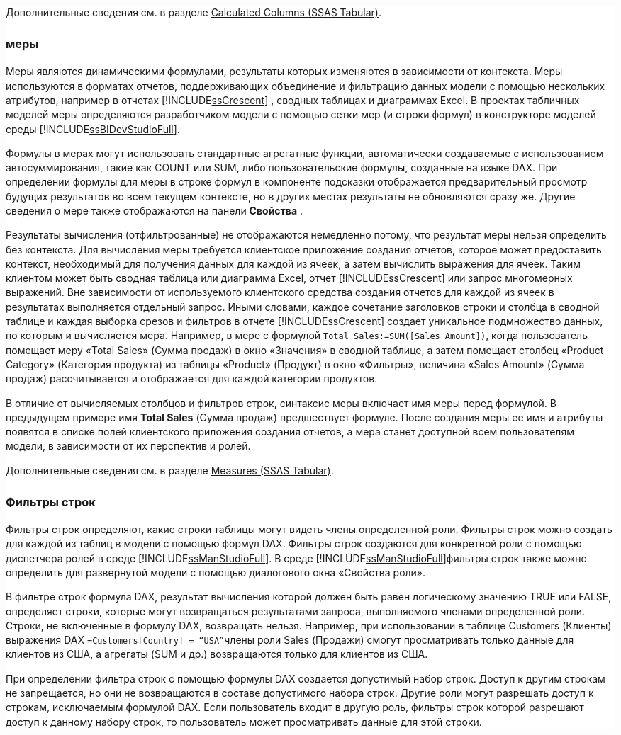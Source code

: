  Дополнительные сведения см. в разделе [Calculated Columns &#40;SSAS Tabular&#41;](ssas-calculated-columns.md).  
  
### <a name="measures"></a>меры  
 Меры являются динамическими формулами, результаты которых изменяются в зависимости от контекста. Меры используются в форматах отчетов, поддерживающих объединение и фильтрацию данных модели с помощью нескольких атрибутов, например в отчетах [!INCLUDE[ssCrescent](../../includes/sscrescent-md.md)] , сводных таблицах и диаграммах Excel. В проектах табличных моделей меры определяются разработчиком модели с помощью сетки мер (и строки формул) в конструкторе моделей среды [!INCLUDE[ssBIDevStudioFull](../../includes/ssbidevstudiofull-md.md)].  
  
 Формулы в мерах могут использовать стандартные агрегатные функции, автоматически создаваемые с использованием автосуммирования, такие как COUNT или SUM, либо пользовательские формулы, созданные на языке DAX. При определении формулы для меры в строке формул в компоненте подсказки отображается предварительный просмотр будущих результатов во всем текущем контексте, но в других местах результаты не обновляются сразу же. Другие сведения о мере также отображаются на панели **Свойства** .  
  
 Результаты вычисления (отфильтрованные) не отображаются немедленно потому, что результат меры нельзя определить без контекста. Для вычисления меры требуется клиентское приложение создания отчетов, которое может предоставить контекст, необходимый для получения данных для каждой из ячеек, а затем вычислить выражения для ячеек. Таким клиентом может быть сводная таблица или диаграмма Excel, отчет [!INCLUDE[ssCrescent](../../includes/sscrescent-md.md)] или запрос многомерных выражений. Вне зависимости от используемого клиентского средства создания отчетов для каждой из ячеек в результатах выполняется отдельный запрос. Иными словами, каждое сочетание заголовков строки и столбца в сводной таблице и каждая выборка срезов и фильтров в отчете [!INCLUDE[ssCrescent](../../includes/sscrescent-md.md)] создает уникальное подмножество данных, по которым и вычисляется мера. Например, в мере с формулой `Total Sales:=SUM([Sales Amount])`, когда пользователь помещает меру «Total Sales» (Сумма продаж) в окно «Значения» в сводной таблице, а затем помещает столбец «Product Category» (Категория продукта) из таблицы «Product» (Продукт) в окно «Фильтры», величина «Sales Amount» (Сумма продаж) рассчитывается и отображается для каждой категории продуктов.  
  
 В отличие от вычисляемых столбцов и фильтров строк, синтаксис меры включает имя меры перед формулой. В предыдущем примере имя **Total Sales** (Сумма продаж) предшествует формуле. После создания меры ее имя и атрибуты появятся в списке полей клиентского приложения создания отчетов, а мера станет доступной всем пользователям модели, в зависимости от их перспектив и ролей.  
  
 Дополнительные сведения см. в разделе [Measures &#40;SSAS Tabular&#41;](measures-ssas-tabular.md).  
  
### <a name="row-filters"></a>Фильтры строк  
 Фильтры строк определяют, какие строки таблицы могут видеть члены определенной роли. Фильтры строк можно создать для каждой из таблиц в модели с помощью формул DAX. Фильтры строк создаются для конкретной роли с помощью диспетчера ролей в среде [!INCLUDE[ssManStudioFull](../../includes/ssmanstudiofull-md.md)]. В среде [!INCLUDE[ssManStudioFull](../../includes/ssmanstudiofull-md.md)]фильтры строк также можно определить для развернутой модели с помощью диалогового окна «Свойства роли».  
  
 В фильтре строк формула DAX, результат вычисления которой должен быть равен логическому значению TRUE или FALSE, определяет строки, которые могут возвращаться результатами запроса, выполняемого членами определенной роли. Строки, не включенные в формулу DAX, возвращать нельзя. Например, при использовании в таблице Customers (Клиенты) выражения DAX `=Customers[Country] = “USA”`члены роли Sales (Продажи) смогут просматривать только данные для клиентов из США, а агрегаты (SUM и др.) возвращаются только для клиентов из США.  
  
 При определении фильтра строк с помощью формулы DAX создается допустимый набор строк. Доступ к другим строкам не запрещается, но они не возвращаются в составе допустимого набора строк. Другие роли могут разрешать доступ к строкам, исключаемым формулой DAX. Если пользователь входит в другую роль, фильтры строк которой разрешают доступ к данному набору строк, то пользователь может просматривать данные для этой строки.  
  